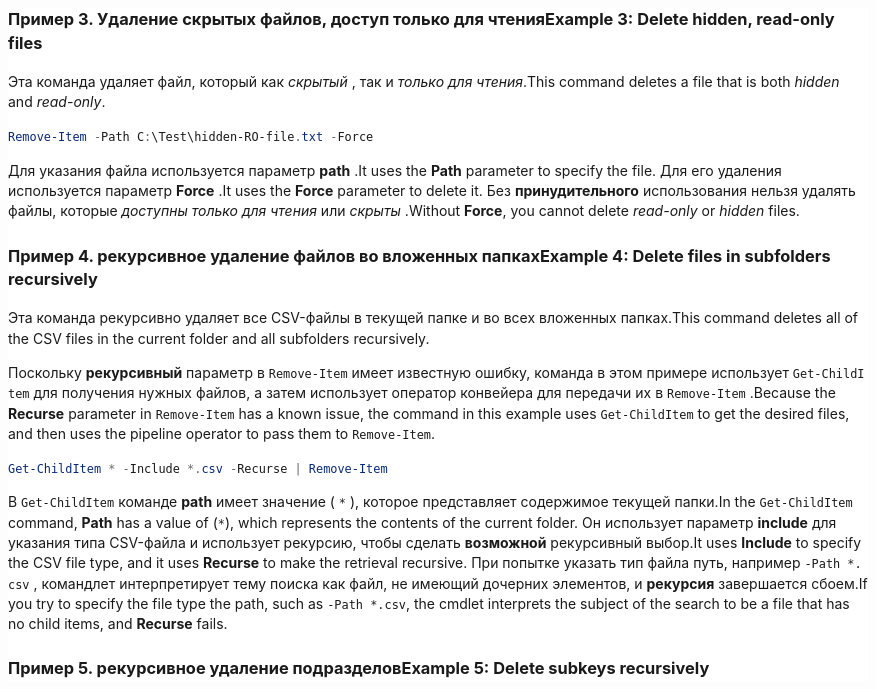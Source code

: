 ### <span data-ttu-id="b17bc-119">Пример 3. Удаление скрытых файлов, доступ только для чтения</span><span class="sxs-lookup"><span data-stu-id="b17bc-119">Example 3: Delete hidden, read-only files</span></span>

<span data-ttu-id="b17bc-120">Эта команда удаляет файл, который как *скрытый* , так и *только для чтения*.</span><span class="sxs-lookup"><span data-stu-id="b17bc-120">This command deletes a file that is both *hidden* and *read-only*.</span></span>

```powershell
Remove-Item -Path C:\Test\hidden-RO-file.txt -Force
```

<span data-ttu-id="b17bc-121">Для указания файла используется параметр **path** .</span><span class="sxs-lookup"><span data-stu-id="b17bc-121">It uses the **Path** parameter to specify the file.</span></span> <span data-ttu-id="b17bc-122">Для его удаления используется параметр **Force** .</span><span class="sxs-lookup"><span data-stu-id="b17bc-122">It uses the **Force** parameter to delete it.</span></span> <span data-ttu-id="b17bc-123">Без **принудительного** использования нельзя удалять файлы, которые _доступны только для чтения_ или _скрыты_ .</span><span class="sxs-lookup"><span data-stu-id="b17bc-123">Without **Force**, you cannot delete _read-only_ or _hidden_ files.</span></span>

### <span data-ttu-id="b17bc-124">Пример 4. рекурсивное удаление файлов во вложенных папках</span><span class="sxs-lookup"><span data-stu-id="b17bc-124">Example 4: Delete files in subfolders recursively</span></span>

<span data-ttu-id="b17bc-125">Эта команда рекурсивно удаляет все CSV-файлы в текущей папке и во всех вложенных папках.</span><span class="sxs-lookup"><span data-stu-id="b17bc-125">This command deletes all of the CSV files in the current folder and all subfolders recursively.</span></span>

<span data-ttu-id="b17bc-126">Поскольку **рекурсивный** параметр в `Remove-Item` имеет известную ошибку, команда в этом примере использует `Get-ChildItem` для получения нужных файлов, а затем использует оператор конвейера для передачи их в `Remove-Item` .</span><span class="sxs-lookup"><span data-stu-id="b17bc-126">Because the **Recurse** parameter in `Remove-Item` has a known issue, the command in this example uses `Get-ChildItem` to get the desired files, and then uses the pipeline operator to pass them to `Remove-Item`.</span></span>

```powershell
Get-ChildItem * -Include *.csv -Recurse | Remove-Item
```

<span data-ttu-id="b17bc-127">В `Get-ChildItem` команде **path** имеет значение ( `*` ), которое представляет содержимое текущей папки.</span><span class="sxs-lookup"><span data-stu-id="b17bc-127">In the `Get-ChildItem` command, **Path** has a value of (`*`), which represents the contents of the current folder.</span></span> <span data-ttu-id="b17bc-128">Он использует параметр **include** для указания типа CSV-файла и использует рекурсию, чтобы сделать **возможной** рекурсивный выбор.</span><span class="sxs-lookup"><span data-stu-id="b17bc-128">It uses **Include** to specify the CSV file type, and it uses **Recurse** to make the retrieval recursive.</span></span> <span data-ttu-id="b17bc-129">При попытке указать тип файла путь, например `-Path *.csv` , командлет интерпретирует тему поиска как файл, не имеющий дочерних элементов, и **рекурсия** завершается сбоем.</span><span class="sxs-lookup"><span data-stu-id="b17bc-129">If you try to specify the file type the path, such as `-Path *.csv`, the cmdlet interprets the subject of the search to be a file that has no child items, and **Recurse** fails.</span></span>

### <span data-ttu-id="b17bc-130">Пример 5. рекурсивное удаление подразделов</span><span class="sxs-lookup"><span data-stu-id="b17bc-130">Example 5: Delete subkeys recursively</span></span>
